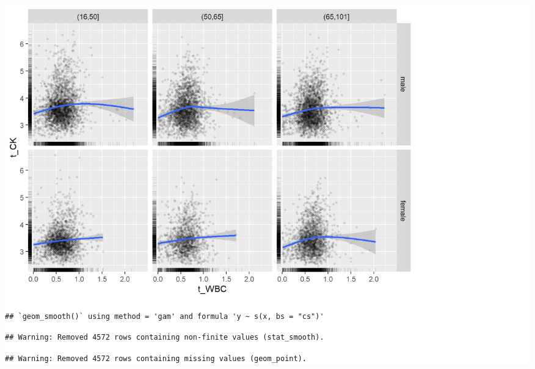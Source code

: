 <img src="Bact_multivar_files/figure-html/unnamed-chunk-10-45.png" width="672" />

```
## `geom_smooth()` using method = 'gam' and formula 'y ~ s(x, bs = "cs")'
```

```
## Warning: Removed 4572 rows containing non-finite values (stat_smooth).
```

```
## Warning: Removed 4572 rows containing missing values (geom_point).
```
